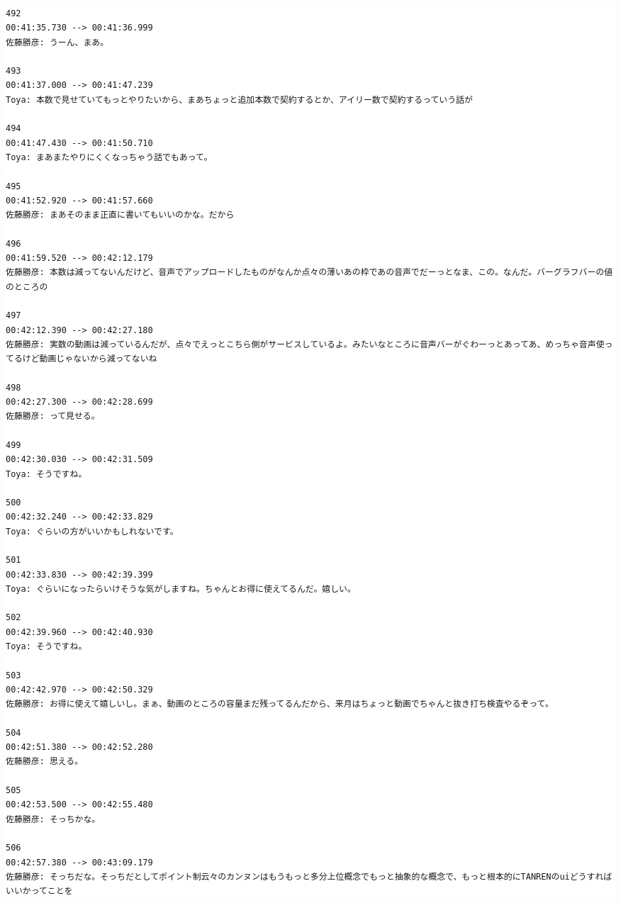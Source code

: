     492
    00:41:35.730 --> 00:41:36.999
    佐藤勝彦: うーん、まあ。
    
    493
    00:41:37.000 --> 00:41:47.239
    Toya: 本数で見せていてもっとやりたいから、まあちょっと追加本数で契約するとか、アイリー数で契約するっていう話が
    
    494
    00:41:47.430 --> 00:41:50.710
    Toya: まあまたやりにくくなっちゃう話でもあって。
    
    495
    00:41:52.920 --> 00:41:57.660
    佐藤勝彦: まあそのまま正直に書いてもいいのかな。だから
    
    496
    00:41:59.520 --> 00:42:12.179
    佐藤勝彦: 本数は減ってないんだけど、音声でアップロードしたものがなんか点々の薄いあの枠であの音声でだーっとなま、この。なんだ。バーグラフバーの値のところの
    
    497
    00:42:12.390 --> 00:42:27.180
    佐藤勝彦: 実数の動画は減っているんだが、点々でえっとこちら側がサービスしているよ。みたいなところに音声バーがぐわーっとあってあ、めっちゃ音声使ってるけど動画じゃないから減ってないね
    
    498
    00:42:27.300 --> 00:42:28.699
    佐藤勝彦: って見せる。
    
    499
    00:42:30.030 --> 00:42:31.509
    Toya: そうですね。
    
    500
    00:42:32.240 --> 00:42:33.829
    Toya: ぐらいの方がいいかもしれないです。
    
    501
    00:42:33.830 --> 00:42:39.399
    Toya: ぐらいになったらいけそうな気がしますね。ちゃんとお得に使えてるんだ。嬉しい。
    
    502
    00:42:39.960 --> 00:42:40.930
    Toya: そうですね。
    
    503
    00:42:42.970 --> 00:42:50.329
    佐藤勝彦: お得に使えて嬉しいし。まぁ、動画のところの容量まだ残ってるんだから、来月はちょっと動画でちゃんと抜き打ち検査やるぞって。
    
    504
    00:42:51.380 --> 00:42:52.280
    佐藤勝彦: 思える。
    
    505
    00:42:53.500 --> 00:42:55.480
    佐藤勝彦: そっちかな。
    
    506
    00:42:57.380 --> 00:43:09.179
    佐藤勝彦: そっちだな。そっちだとしてポイント制云々のカンヌンはもうもっと多分上位概念でもっと抽象的な概念で、もっと根本的にTANRENのuiどうすればいいかってことを
    